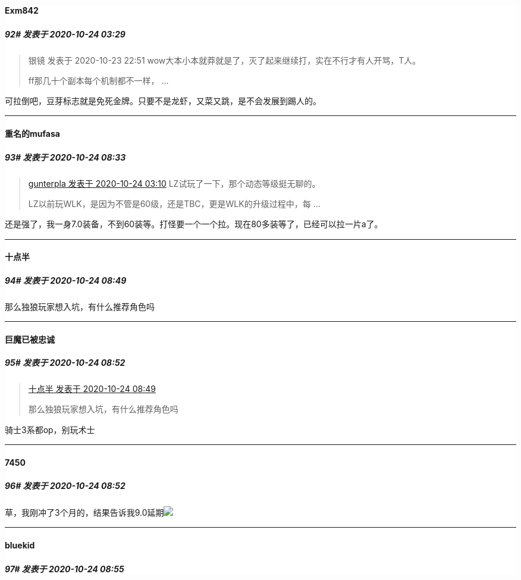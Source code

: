 ####  Exm842  
##### 92#       发表于 2020-10-24 03:29


<blockquote>银镜 发表于 2020-10-23 22:51
wow大本小本就莽就是了，灭了起来继续打，实在不行才有人开骂，T人。

ff那几十个副本每个机制都不一样， ...</blockquote>
可拉倒吧，豆芽标志就是免死金牌。只要不是龙虾，又菜又跳，是不会发展到踢人的。


-----

####  重名的mufasa  
##### 93#       发表于 2020-10-24 08:33


<blockquote><a href="httphttps://bbs.saraba1st.com/2b/forum.php?mod=redirect&amp;goto=findpost&amp;pid=49148453&amp;ptid=1966579" target="_blank">gunterpla 发表于 2020-10-24 03:10</a>
LZ试玩了一下，那个动态等级挺无聊的。

LZ以前玩WLK，是因为不管是60级，还是TBC，更是WLK的升级过程中，每 ...</blockquote>
还是强了，我一身7.0装备，不到60装等。打怪要一个一个拉。现在80多装等了，已经可以拉一片a了。


-----

####  十点半  
##### 94#       发表于 2020-10-24 08:49


那么独狼玩家想入坑，有什么推荐角色吗


-----

####  巨魔已被忠诚  
##### 95#       发表于 2020-10-24 08:52


<blockquote><a href="httphttps://bbs.saraba1st.com/2b/forum.php?mod=redirect&amp;goto=findpost&amp;pid=49149110&amp;ptid=1966579" target="_blank">十点半 发表于 2020-10-24 08:49</a>

那么独狼玩家想入坑，有什么推荐角色吗</blockquote>
骑士3系都op，别玩术士


-----

####  7450  
##### 96#       发表于 2020-10-24 08:52


草，我刚冲了3个月的，结果告诉我9.0延期<img src="https://static.saraba1st.com/image/smiley/face2017/125.png" referrerpolicy="no-referrer">


-----

####  bluekid  
##### 97#       发表于 2020-10-24 08:55
